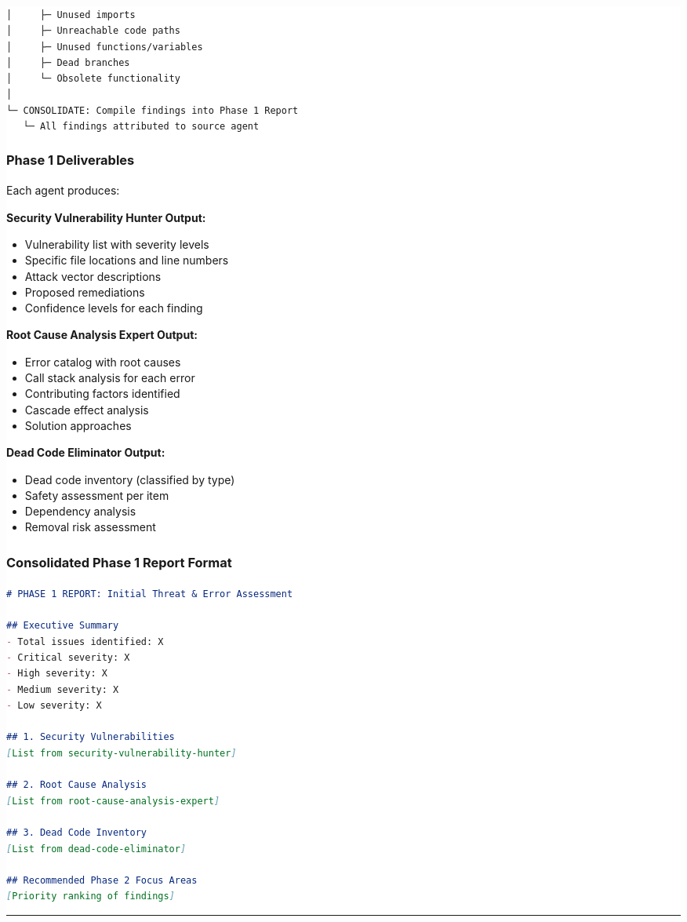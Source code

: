 ```
│     ├─ Unused imports
│     ├─ Unreachable code paths
│     ├─ Unused functions/variables
│     ├─ Dead branches
│     └─ Obsolete functionality
│
└─ CONSOLIDATE: Compile findings into Phase 1 Report
   └─ All findings attributed to source agent
```

### Phase 1 Deliverables

Each agent produces:

**Security Vulnerability Hunter Output:**
- Vulnerability list with severity levels
- Specific file locations and line numbers
- Attack vector descriptions
- Proposed remediations
- Confidence levels for each finding

**Root Cause Analysis Expert Output:**
- Error catalog with root causes
- Call stack analysis for each error
- Contributing factors identified
- Cascade effect analysis
- Solution approaches

**Dead Code Eliminator Output:**
- Dead code inventory (classified by type)
- Safety assessment per item
- Dependency analysis
- Removal risk assessment

### Consolidated Phase 1 Report Format

```markdown
# PHASE 1 REPORT: Initial Threat & Error Assessment

## Executive Summary
- Total issues identified: X
- Critical severity: X
- High severity: X
- Medium severity: X
- Low severity: X

## 1. Security Vulnerabilities
[List from security-vulnerability-hunter]

## 2. Root Cause Analysis
[List from root-cause-analysis-expert]

## 3. Dead Code Inventory
[List from dead-code-eliminator]

## Recommended Phase 2 Focus Areas
[Priority ranking of findings]
```

---